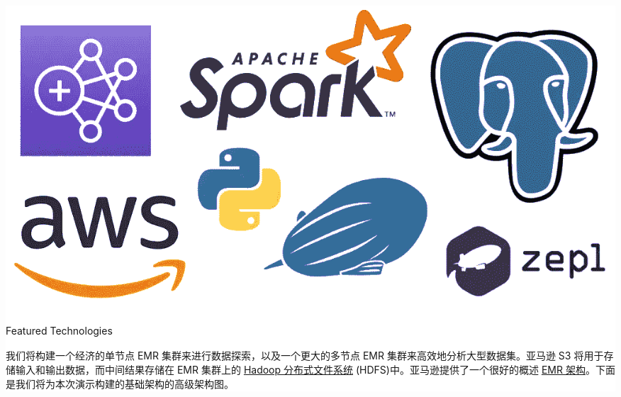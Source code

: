 ![](img/3d7c7e5763c9ce5d6f9376237ce17542.png)

Featured Technologies

我们将构建一个经济的单节点 EMR 集群来进行数据探索，以及一个更大的多节点 EMR 集群来高效地分析大型数据集。亚马逊 S3 将用于存储输入和输出数据，而中间结果存储在 EMR 集群上的 [Hadoop 分布式文件系统](https://docs.aws.amazon.com/emr/latest/ManagementGuide/emr-overview-arch.html#emr-arch-storage) (HDFS)中。亚马逊提供了一个很好的概述 [EMR 架构](https://docs.aws.amazon.com/emr/latest/ManagementGuide/emr-overview-arch.html)。下面是我们将为本次演示构建的基础架构的高级架构图。
